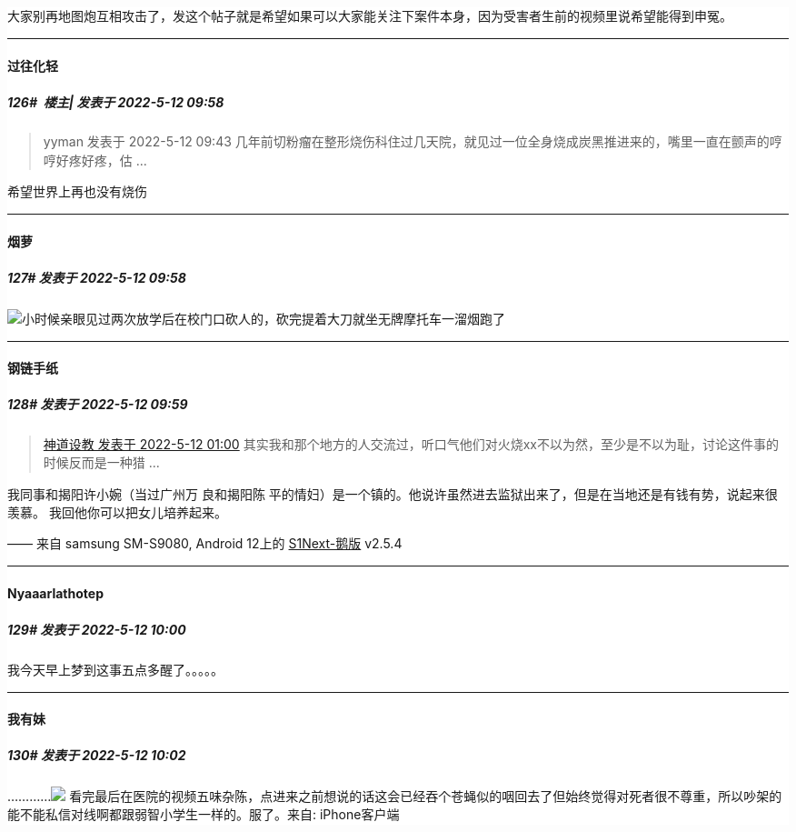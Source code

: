 大家别再地图炮互相攻击了，发这个帖子就是希望如果可以大家能关注下案件本身，因为受害者生前的视频里说希望能得到申冤。

*****

####  过往化轻  
##### 126#         楼主| 发表于 2022-5-12 09:58

<blockquote>yyman 发表于 2022-5-12 09:43
几年前切粉瘤在整形烧伤科住过几天院，就见过一位全身烧成炭黑推进来的，嘴里一直在颤声的哼哼好疼好疼，估 ...</blockquote>
希望世界上再也没有烧伤

*****

####  烟萝  
##### 127#       发表于 2022-5-12 09:58

<img src="https://static.saraba1st.com/image/smiley/face2017/009.gif" referrerpolicy="no-referrer">小时候亲眼见过两次放学后在校门口砍人的，砍完提着大刀就坐无牌摩托车一溜烟跑了

*****

####  钢链手纸  
##### 128#       发表于 2022-5-12 09:59

<blockquote><a href="httphttps://bbs.saraba1st.com/2b/forum.php?mod=redirect&amp;goto=findpost&amp;pid=55794758&amp;ptid=2069064" target="_blank">神道设教 发表于 2022-5-12 01:00</a>
其实我和那个地方的人交流过，听口气他们对火烧xx不以为然，至少是不以为耻，讨论这件事的时候反而是一种猎 ...</blockquote>
我同事和揭阳许小婉（当过广州万 良和揭阳陈 平的情妇）是一个镇的。他说许虽然进去监狱出来了，但是在当地还是有钱有势，说起来很羡慕。
我回他你可以把女儿培养起来。

—— 来自 samsung SM-S9080, Android 12上的 [S1Next-鹅版](https://github.com/ykrank/S1-Next/releases) v2.5.4

*****

####  Nyaaarlathotep  
##### 129#       发表于 2022-5-12 10:00

我今天早上梦到这事五点多醒了。。。。。

*****

####  我有妹  
##### 130#       发表于 2022-5-12 10:02

…………<img src="https://static.saraba1st.com/image/smiley/animal2017/017.png" referrerpolicy="no-referrer">
看完最后在医院的视频五味杂陈，点进来之前想说的话这会已经吞个苍蝇似的咽回去了但始终觉得对死者很不尊重，所以吵架的能不能私信对线啊都跟弱智小学生一样的。服了。来自: iPhone客户端

